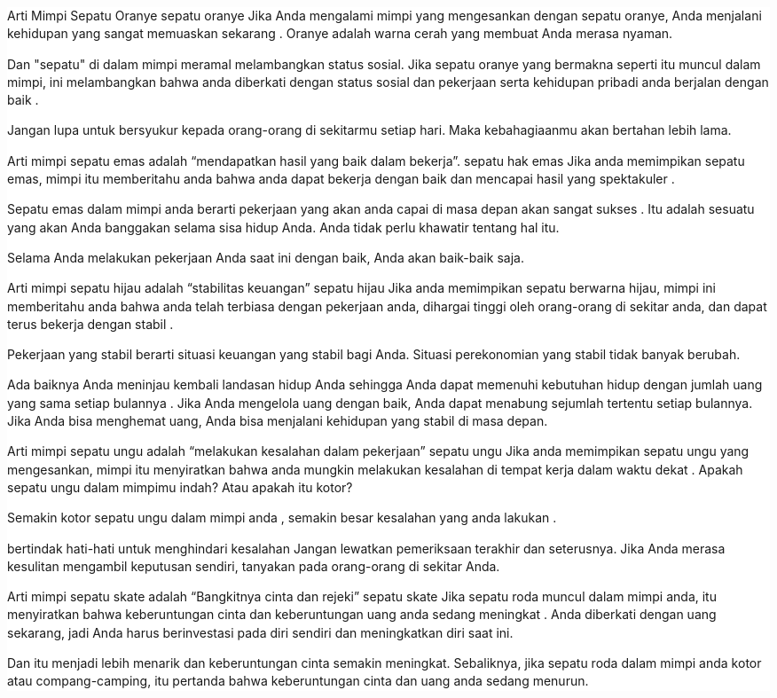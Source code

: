 Arti Mimpi Sepatu Oranye
sepatu oranye
Jika Anda mengalami mimpi yang mengesankan dengan sepatu oranye, Anda menjalani kehidupan yang sangat memuaskan sekarang . Oranye adalah warna cerah yang membuat Anda merasa nyaman.

Dan "sepatu" di dalam mimpi meramal melambangkan status sosial. Jika sepatu oranye yang bermakna seperti itu muncul dalam mimpi, ini melambangkan bahwa anda diberkati dengan status sosial dan pekerjaan serta kehidupan pribadi anda berjalan dengan baik .

Jangan lupa untuk bersyukur kepada orang-orang di sekitarmu setiap hari. Maka kebahagiaanmu akan bertahan lebih lama.

Arti mimpi sepatu emas adalah “mendapatkan hasil yang baik dalam bekerja”.
sepatu hak emas
Jika anda memimpikan sepatu emas, mimpi itu memberitahu anda bahwa anda dapat bekerja dengan baik dan mencapai hasil yang spektakuler .

Sepatu emas dalam mimpi anda berarti pekerjaan yang akan anda capai di masa depan akan sangat sukses . Itu adalah sesuatu yang akan Anda banggakan selama sisa hidup Anda. Anda tidak perlu khawatir tentang hal itu.

Selama Anda melakukan pekerjaan Anda saat ini dengan baik, Anda akan baik-baik saja.

Arti mimpi sepatu hijau adalah “stabilitas keuangan”
sepatu hijau
Jika anda memimpikan sepatu berwarna hijau, mimpi ini memberitahu anda bahwa anda telah terbiasa dengan pekerjaan anda, dihargai tinggi oleh orang-orang di sekitar anda, dan dapat terus bekerja dengan stabil .

Pekerjaan yang stabil berarti situasi keuangan yang stabil bagi Anda. Situasi perekonomian yang stabil tidak banyak berubah.

Ada baiknya Anda meninjau kembali landasan hidup Anda sehingga Anda dapat memenuhi kebutuhan hidup dengan jumlah uang yang sama setiap bulannya . Jika Anda mengelola uang dengan baik, Anda dapat menabung sejumlah tertentu setiap bulannya. Jika Anda bisa menghemat uang, Anda bisa menjalani kehidupan yang stabil di masa depan.

Arti mimpi sepatu ungu adalah “melakukan kesalahan dalam pekerjaan”
sepatu ungu
Jika anda memimpikan sepatu ungu yang mengesankan, mimpi itu menyiratkan bahwa anda mungkin melakukan kesalahan di tempat kerja dalam waktu dekat . Apakah sepatu ungu dalam mimpimu indah? Atau apakah itu kotor?

Semakin kotor sepatu ungu dalam mimpi anda , semakin besar kesalahan yang anda lakukan .

bertindak hati-hati untuk menghindari kesalahan
Jangan lewatkan pemeriksaan terakhir
dan seterusnya. Jika Anda merasa kesulitan mengambil keputusan sendiri, tanyakan pada orang-orang di sekitar Anda.

Arti mimpi sepatu skate adalah “Bangkitnya cinta dan rejeki”
sepatu skate
Jika sepatu roda muncul dalam mimpi anda, itu menyiratkan bahwa keberuntungan cinta dan keberuntungan uang anda sedang meningkat . Anda diberkati dengan uang sekarang, jadi Anda harus berinvestasi pada diri sendiri dan meningkatkan diri saat ini.

Dan itu menjadi lebih menarik dan keberuntungan cinta semakin meningkat. Sebaliknya, jika sepatu roda dalam mimpi anda kotor atau compang-camping, itu pertanda bahwa keberuntungan cinta dan uang anda sedang menurun.
